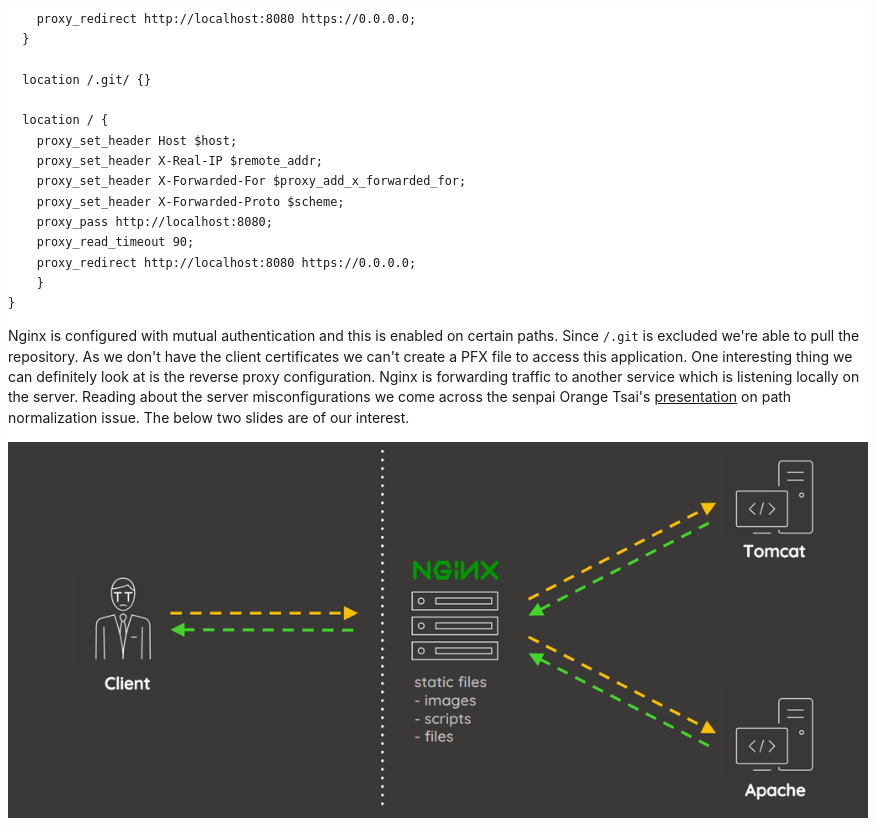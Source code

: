 ```
    proxy_redirect http://localhost:8080 https://0.0.0.0;
  }
 
  location /.git/ {}

  location / {
    proxy_set_header Host $host;
    proxy_set_header X-Real-IP $remote_addr;
    proxy_set_header X-Forwarded-For $proxy_add_x_forwarded_for;
    proxy_set_header X-Forwarded-Proto $scheme;
    proxy_pass http://localhost:8080;
    proxy_read_timeout 90;
    proxy_redirect http://localhost:8080 https://0.0.0.0;
    } 
}
```

Nginx is configured with mutual authentication and this is enabled on certain paths. Since `/.git` is excluded we're able to pull the repository. As we don't have the client certificates we can't create a PFX file to access this application. One interesting thing we can definitely look at is the reverse proxy configuration. Nginx is forwarding traffic to another service which is listening locally on the server. Reading about the server misconfigurations we come across the senpai Orange Tsai's [presentation](https://i.blackhat.com/us-18/Wed-August-8/us-18-Orange-Tsai-Breaking-Parser-Logic-Take-Your-Path-Normalization-Off-And-Pop-0days-Out-2.pdf) on path normalization issue. The below two slides are of our interest. 

![](assets/proxy.png)
